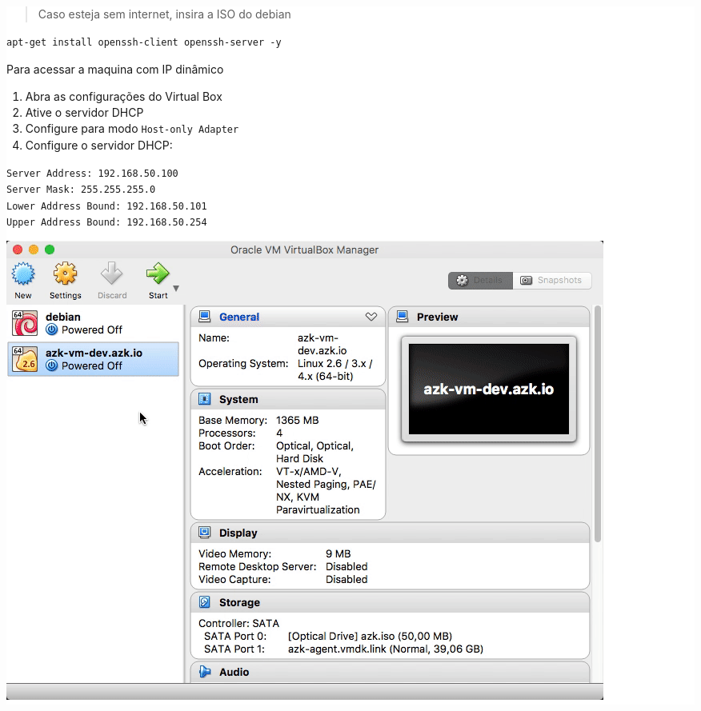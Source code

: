 > Caso esteja sem internet, insira a ISO do debian

```
apt-get install openssh-client openssh-server -y
```

Para acessar a maquina com IP dinâmico

1. Abra as configurações do Virtual Box
2. Ative o servidor DHCP
3. Configure para modo `Host-only Adapter`
4. Configure o servidor DHCP:

```
Server Address: 192.168.50.100
Server Mask: 255.255.255.0
Lower Address Bound: 192.168.50.101
Upper Address Bound: 192.168.50.254
```

![Host-only Adapter](imagens/ativando_dhcp.gif)
